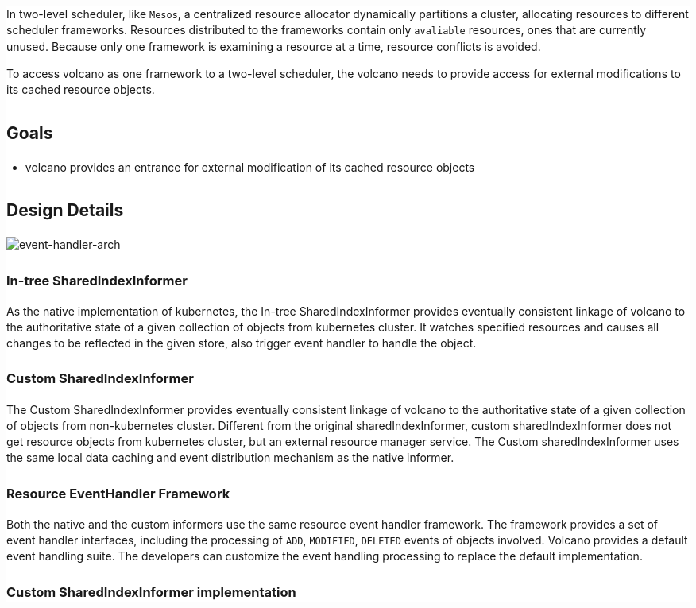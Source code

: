 In two-level scheduler, like `Mesos`, a centralized resource allocator dynamically partitions a cluster, allocating 
resources to different scheduler frameworks. Resources distributed to the frameworks contain only `avaliable` resources, 
ones that are currently unused. Because only one framework is examining a resource at a time, resource conflicts is avoided.

To access volcano as one framework to a two-level scheduler, the volcano needs to provide access for external modifications 
to its cached resource objects.

## Goals

- volcano provides an entrance for external modification of its cached resource objects

## Design Details

 ![event-handler-arch](./images/event-handler-arch.png)

### In-tree SharedIndexInformer

As the native implementation of kubernetes, the In-tree SharedIndexInformer provides eventually consistent linkage of 
volcano to the authoritative state of a given collection of objects from kubernetes cluster. It watches specified 
resources and causes all changes to be reflected in the given store, also trigger event handler to handle the object.

### Custom SharedIndexInformer

The Custom SharedIndexInformer provides eventually consistent linkage of volcano to the authoritative state of a given 
collection of objects from non-kubernetes cluster. Different from the original sharedIndexInformer, custom 
sharedIndexInformer does not get resource objects from kubernetes cluster, but an external resource manager service. 
The Custom sharedIndexInformer uses the same local data caching and event distribution mechanism as the native informer.

### Resource EventHandler Framework

Both the native and the custom informers use the same resource event handler framework. The framework provides a set of 
event handler interfaces, including the processing of `ADD`, `MODIFIED`, `DELETED` events of objects involved. Volcano 
provides a default event handling suite. The developers can customize the event handling processing to replace the 
default implementation. 

### Custom SharedIndexInformer implementation
